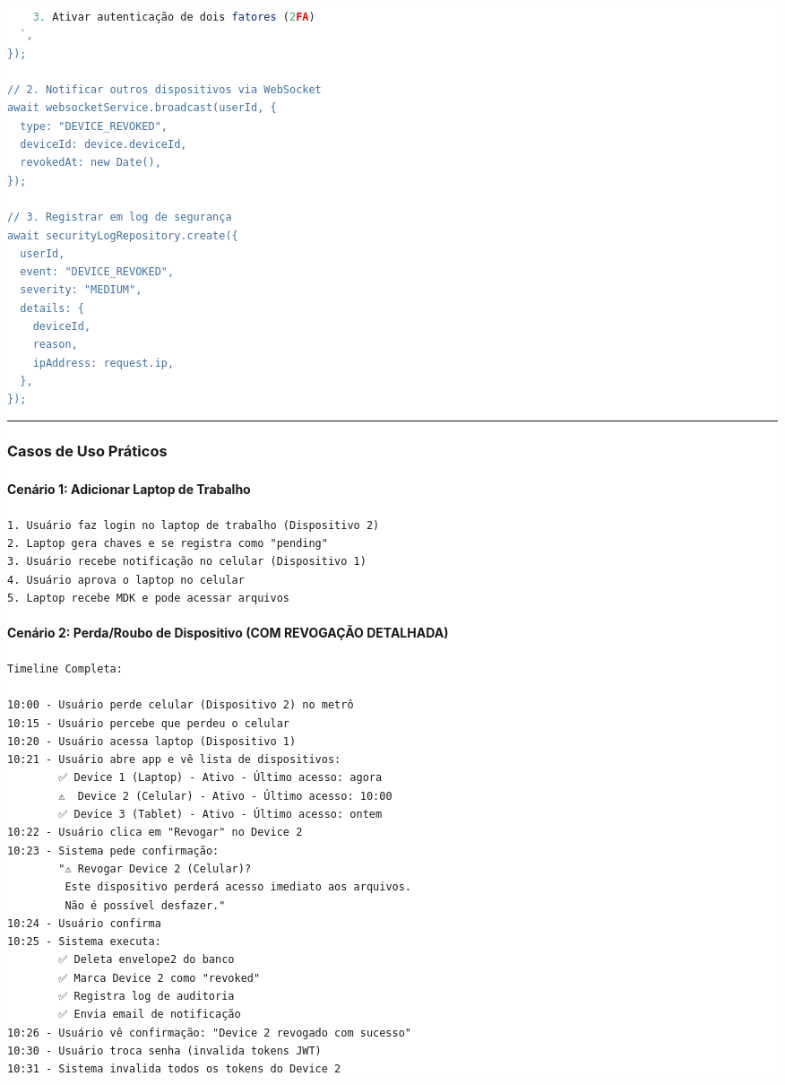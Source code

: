```javascript
    3. Ativar autenticação de dois fatores (2FA)
  `,
});

// 2. Notificar outros dispositivos via WebSocket
await websocketService.broadcast(userId, {
  type: "DEVICE_REVOKED",
  deviceId: device.deviceId,
  revokedAt: new Date(),
});

// 3. Registrar em log de segurança
await securityLogRepository.create({
  userId,
  event: "DEVICE_REVOKED",
  severity: "MEDIUM",
  details: {
    deviceId,
    reason,
    ipAddress: request.ip,
  },
});
```

---

### Casos de Uso Práticos

#### Cenário 1: Adicionar Laptop de Trabalho

```
1. Usuário faz login no laptop de trabalho (Dispositivo 2)
2. Laptop gera chaves e se registra como "pending"
3. Usuário recebe notificação no celular (Dispositivo 1)
4. Usuário aprova o laptop no celular
5. Laptop recebe MDK e pode acessar arquivos
```

#### Cenário 2: Perda/Roubo de Dispositivo (COM REVOGAÇÃO DETALHADA)

```
Timeline Completa:

10:00 - Usuário perde celular (Dispositivo 2) no metrô
10:15 - Usuário percebe que perdeu o celular
10:20 - Usuário acessa laptop (Dispositivo 1)
10:21 - Usuário abre app e vê lista de dispositivos:
        ✅ Device 1 (Laptop) - Ativo - Último acesso: agora
        ⚠️  Device 2 (Celular) - Ativo - Último acesso: 10:00
        ✅ Device 3 (Tablet) - Ativo - Último acesso: ontem
10:22 - Usuário clica em "Revogar" no Device 2
10:23 - Sistema pede confirmação:
        "⚠️ Revogar Device 2 (Celular)?
         Este dispositivo perderá acesso imediato aos arquivos.
         Não é possível desfazer."
10:24 - Usuário confirma
10:25 - Sistema executa:
        ✅ Deleta envelope2 do banco
        ✅ Marca Device 2 como "revoked"
        ✅ Registra log de auditoria
        ✅ Envia email de notificação
10:26 - Usuário vê confirmação: "Device 2 revogado com sucesso"
10:30 - Usuário troca senha (invalida tokens JWT)
10:31 - Sistema invalida todos os tokens do Device 2
```